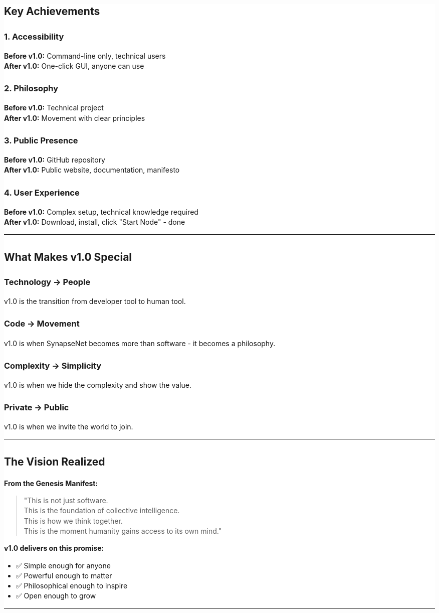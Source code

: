 
## Key Achievements

### 1. Accessibility
**Before v1.0:** Command-line only, technical users  
**After v1.0:** One-click GUI, anyone can use

### 2. Philosophy
**Before v1.0:** Technical project  
**After v1.0:** Movement with clear principles

### 3. Public Presence
**Before v1.0:** GitHub repository  
**After v1.0:** Public website, documentation, manifesto

### 4. User Experience
**Before v1.0:** Complex setup, technical knowledge required  
**After v1.0:** Download, install, click "Start Node" - done

---

## What Makes v1.0 Special

### Technology → People
v1.0 is the transition from developer tool to human tool.

### Code → Movement
v1.0 is when SynapseNet becomes more than software - it becomes a philosophy.

### Complexity → Simplicity
v1.0 is when we hide the complexity and show the value.

### Private → Public
v1.0 is when we invite the world to join.

---

## The Vision Realized

**From the Genesis Manifest:**

> "This is not just software.  
> This is the foundation of collective intelligence.  
> This is how we think together.  
> This is the moment humanity gains access to its own mind."

**v1.0 delivers on this promise:**
- ✅ Simple enough for anyone
- ✅ Powerful enough to matter
- ✅ Philosophical enough to inspire
- ✅ Open enough to grow

---
